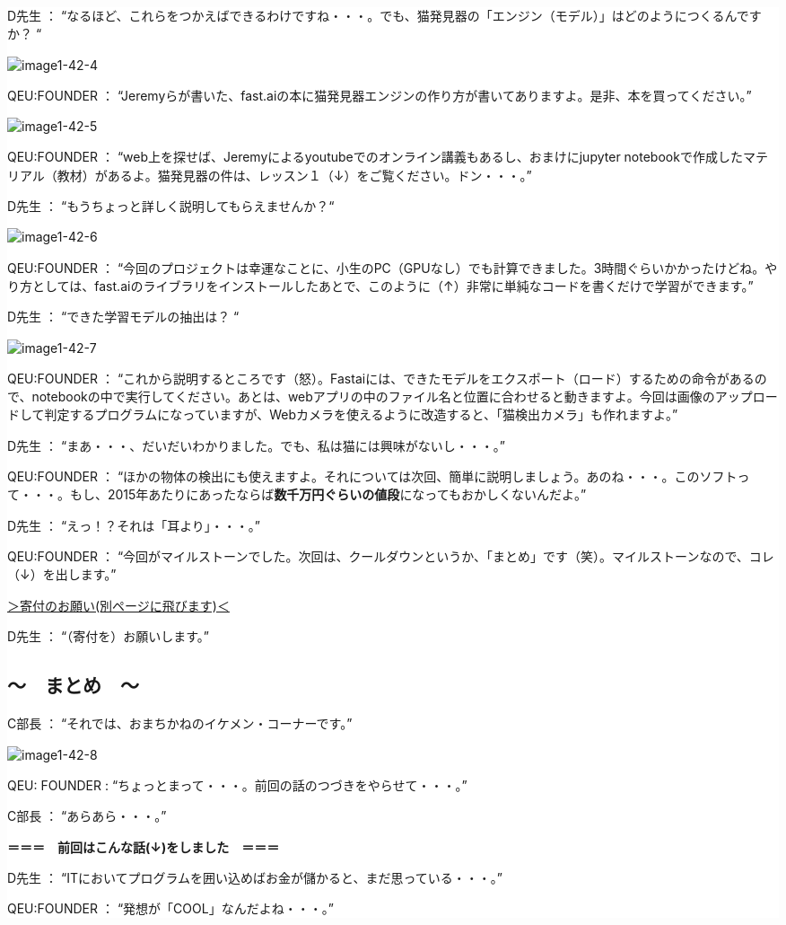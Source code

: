 D先生 ： “なるほど、これらをつかえばできるわけですね・・・。でも、猫発見器の「エンジン（モデル）」はどのようにつくるんですか？ “

![image1-42-4](https://yaber1965.github.io/images/image1-42-4.jpg)

QEU:FOUNDER ： “Jeremyらが書いた、fast.aiの本に猫発見器エンジンの作り方が書いてありますよ。是非、本を買ってください。”

![image1-42-5](https://yaber1965.github.io/images/image1-42-5.jpg)

QEU:FOUNDER ： “web上を探せば、Jeremyによるyoutubeでのオンライン講義もあるし、おまけにjupyter notebookで作成したマテリアル（教材）があるよ。猫発見器の件は、レッスン１（↓）をご覧ください。ドン・・・。”

<iframe width="560" height="315" src="https://www.youtube.com/embed/_QUEXsHfsA0?start=3829" title="YouTube video player" frameborder="0" allow="accelerometer; autoplay; clipboard-write; encrypted-media; gyroscope; picture-in-picture" allowfullscreen></iframe>

D先生 ： “もうちょっと詳しく説明してもらえませんか？“

![image1-42-6](https://yaber1965.github.io/images/image1-42-6.jpg)

QEU:FOUNDER ： “今回のプロジェクトは幸運なことに、小生のPC（GPUなし）でも計算できました。3時間ぐらいかかったけどね。やり方としては、fast.aiのライブラリをインストールしたあとで、このように（↑）非常に単純なコードを書くだけで学習ができます。”

D先生 ： “できた学習モデルの抽出は？ “

![image1-42-7](https://yaber1965.github.io/images/image1-42-7.jpg)

QEU:FOUNDER ： “これから説明するところです（怒）。Fastaiには、できたモデルをエクスポート（ロード）するための命令があるので、notebookの中で実行してください。あとは、webアプリの中のファイル名と位置に合わせると動きますよ。今回は画像のアップロードして判定するプログラムになっていますが、Webカメラを使えるように改造すると、「猫検出カメラ」も作れますよ。”

D先生 ： “まあ・・・、だいだいわかりました。でも、私は猫には興味がないし・・・。”

QEU:FOUNDER ： “ほかの物体の検出にも使えますよ。それについては次回、簡単に説明しましょう。あのね・・・。このソフトって・・・。もし、2015年あたりにあったならば**数千万円ぐらいの値段**になってもおかしくないんだよ。”

D先生 ： “えっ！？それは「耳より」・・・。”

QEU:FOUNDER ： “今回がマイルストーンでした。次回は、クールダウンというか、「まとめ」です（笑）。マイルストーンなので、コレ（↓）を出します。”

[＞寄付のお願い(別ページに飛びます)＜](https://jpnqeur21vinsp.blogspot.com/2022/03/qeur21fatoy2.html)

D先生 ： “（寄付を）お願いします。”


## ～　まとめ　～

C部長 ： “それでは、おまちかねのイケメン・コーナーです。”

![image1-42-8](https://yaber1965.github.io/images/image1-42-8.jpg)

QEU: FOUNDER : “ちょっとまって・・・。前回の話のつづきをやらせて・・・。”

C部長 ： “あらあら・・・。”

**＝＝＝　前回はこんな話(↓)をしました　＝＝＝**

D先生 ： “ITにおいてプログラムを囲い込めばお金が儲かると、まだ思っている・・・。”

QEU:FOUNDER ： “発想が「COOL」なんだよね・・・。”
